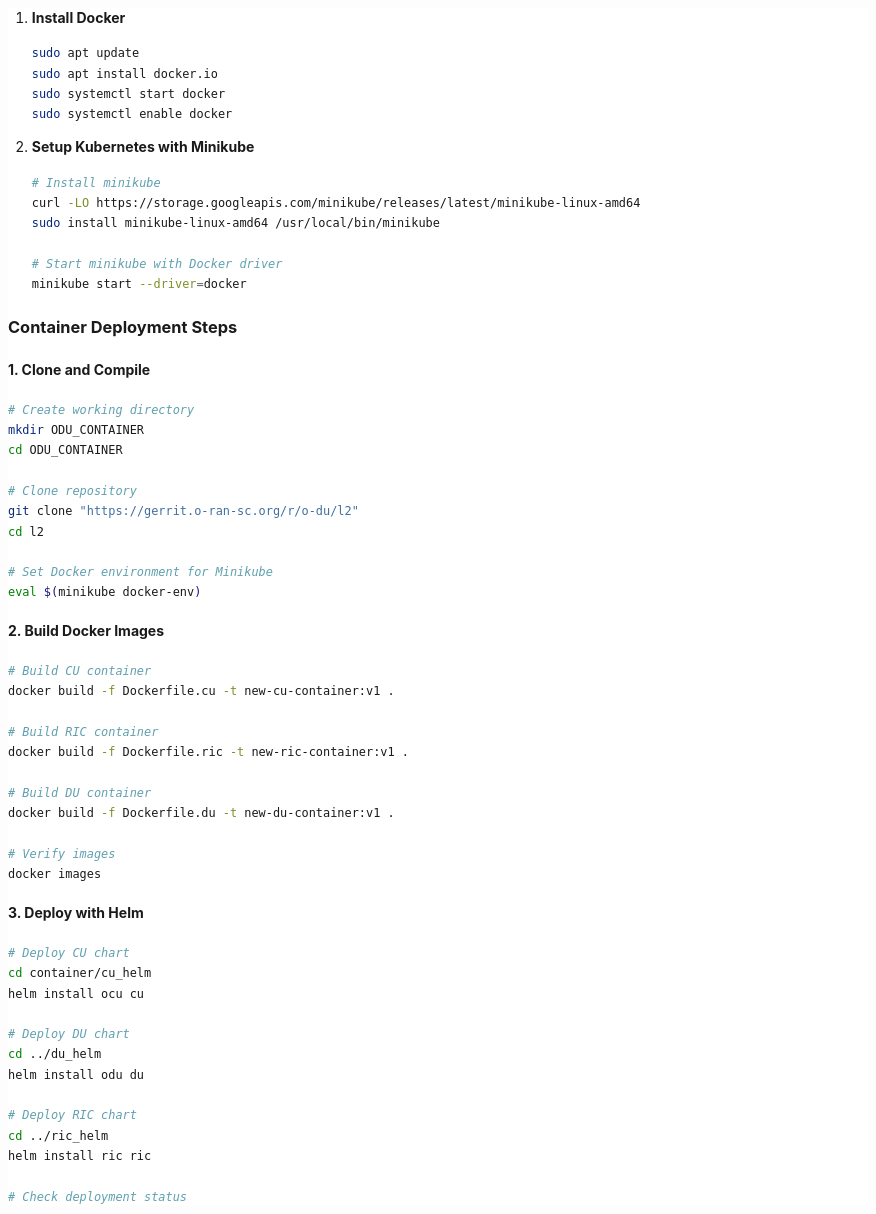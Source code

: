 1. **Install Docker**
   ```bash
   sudo apt update
   sudo apt install docker.io
   sudo systemctl start docker
   sudo systemctl enable docker
   ```

2. **Setup Kubernetes with Minikube**
   ```bash
   # Install minikube
   curl -LO https://storage.googleapis.com/minikube/releases/latest/minikube-linux-amd64
   sudo install minikube-linux-amd64 /usr/local/bin/minikube
   
   # Start minikube with Docker driver
   minikube start --driver=docker
   ```

### Container Deployment Steps

#### 1. Clone and Compile

```bash
# Create working directory
mkdir ODU_CONTAINER
cd ODU_CONTAINER

# Clone repository
git clone "https://gerrit.o-ran-sc.org/r/o-du/l2"
cd l2

# Set Docker environment for Minikube
eval $(minikube docker-env)
```

#### 2. Build Docker Images

```bash
# Build CU container
docker build -f Dockerfile.cu -t new-cu-container:v1 .

# Build RIC container  
docker build -f Dockerfile.ric -t new-ric-container:v1 .

# Build DU container
docker build -f Dockerfile.du -t new-du-container:v1 .

# Verify images
docker images
```

#### 3. Deploy with Helm

```bash
# Deploy CU chart
cd container/cu_helm
helm install ocu cu

# Deploy DU chart
cd ../du_helm  
helm install odu du

# Deploy RIC chart
cd ../ric_helm
helm install ric ric

# Check deployment status
```